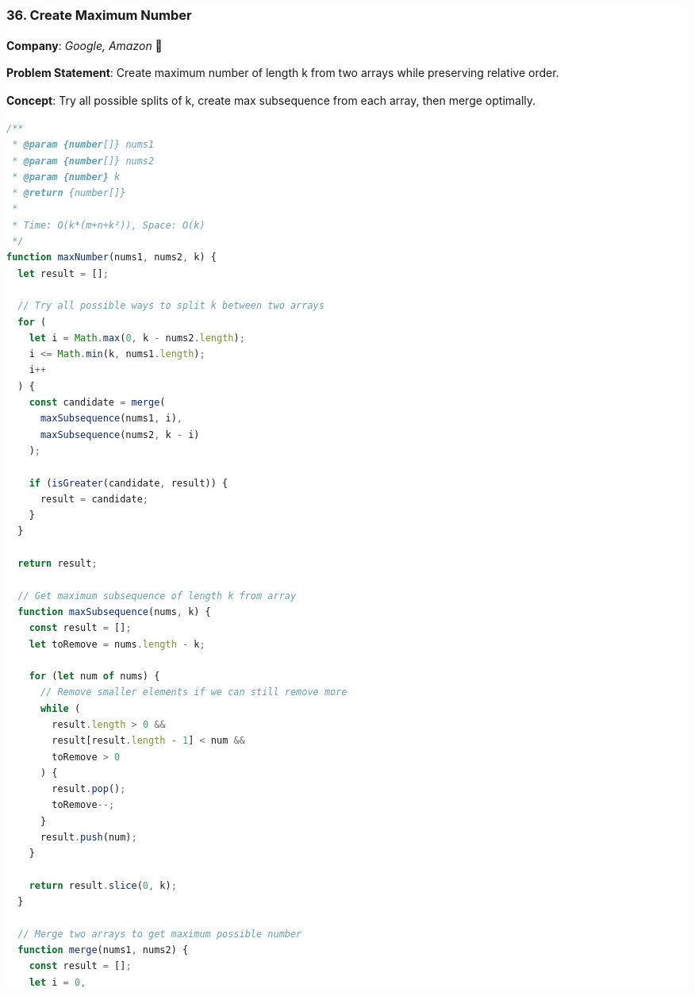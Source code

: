 ### 36. Create Maximum Number

**Company**: _Google, Amazon_ 🏢

**Problem Statement**: Create maximum number of length k from two arrays while
preserving relative order.

**Concept**: Try all possible splits of k, create max subsequence from each
array, then merge optimally.

```javascript
/**
 * @param {number[]} nums1
 * @param {number[]} nums2
 * @param {number} k
 * @return {number[]}
 *
 * Time: O(k*(m+n+k²)), Space: O(k)
 */
function maxNumber(nums1, nums2, k) {
  let result = [];

  // Try all possible ways to split k between two arrays
  for (
    let i = Math.max(0, k - nums2.length);
    i <= Math.min(k, nums1.length);
    i++
  ) {
    const candidate = merge(
      maxSubsequence(nums1, i),
      maxSubsequence(nums2, k - i)
    );

    if (isGreater(candidate, result)) {
      result = candidate;
    }
  }

  return result;

  // Get maximum subsequence of length k from array
  function maxSubsequence(nums, k) {
    const result = [];
    let toRemove = nums.length - k;

    for (let num of nums) {
      // Remove smaller elements if we can still remove more
      while (
        result.length > 0 &&
        result[result.length - 1] < num &&
        toRemove > 0
      ) {
        result.pop();
        toRemove--;
      }
      result.push(num);
    }

    return result.slice(0, k);
  }

  // Merge two arrays to get maximum possible number
  function merge(nums1, nums2) {
    const result = [];
    let i = 0,
```